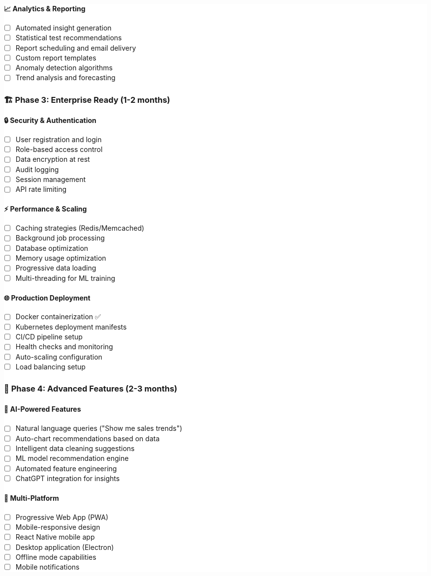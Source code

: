 #### 📈 **Analytics & Reporting**
- [ ] Automated insight generation
- [ ] Statistical test recommendations
- [ ] Report scheduling and email delivery
- [ ] Custom report templates
- [ ] Anomaly detection algorithms
- [ ] Trend analysis and forecasting

### 🏗️ **Phase 3: Enterprise Ready** (1-2 months)

#### 🔒 **Security & Authentication**
- [ ] User registration and login
- [ ] Role-based access control
- [ ] Data encryption at rest
- [ ] Audit logging
- [ ] Session management
- [ ] API rate limiting

#### ⚡ **Performance & Scaling**
- [ ] Caching strategies (Redis/Memcached)
- [ ] Background job processing
- [ ] Database optimization
- [ ] Memory usage optimization
- [ ] Progressive data loading
- [ ] Multi-threading for ML training

#### 🌐 **Production Deployment**
- [ ] Docker containerization ✅
- [ ] Kubernetes deployment manifests
- [ ] CI/CD pipeline setup
- [ ] Health checks and monitoring
- [ ] Auto-scaling configuration
- [ ] Load balancing setup

### 🚀 **Phase 4: Advanced Features** (2-3 months)

#### 🤖 **AI-Powered Features**
- [ ] Natural language queries ("Show me sales trends")
- [ ] Auto-chart recommendations based on data
- [ ] Intelligent data cleaning suggestions
- [ ] ML model recommendation engine
- [ ] Automated feature engineering
- [ ] ChatGPT integration for insights

#### 📱 **Multi-Platform**
- [ ] Progressive Web App (PWA)
- [ ] Mobile-responsive design
- [ ] React Native mobile app
- [ ] Desktop application (Electron)
- [ ] Offline mode capabilities
- [ ] Mobile notifications
